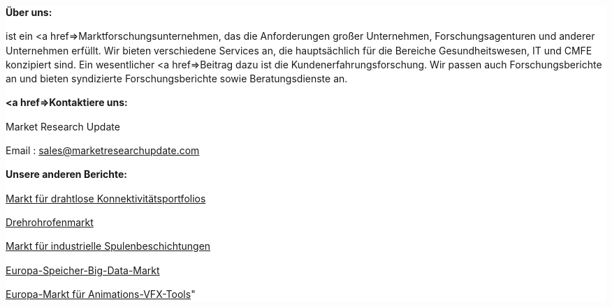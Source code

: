 <strong>Über uns:</strong>

 ist ein <a href=>Marktfors</a>chungsunternehmen, das die Anforderungen großer Unternehmen, Forschungsagenturen und anderer Unternehmen erfüllt. Wir bieten verschiedene Services an, die hauptsächlich für die Bereiche Gesundheitswesen, IT und CMFE konzipiert sind. Ein wesentlicher <a href=>Beitrag</a> dazu ist die Kundenerfahrungsforschung. Wir passen auch Forschungsberichte an und bieten syndizierte Forschungsberichte sowie Beratungsdienste an.

<strong><a href=>Kontaktiere uns:</a></strong>

Market Research Update

Email : sales@marketresearchupdate.com

<strong>Unsere anderen Berichte:</strong>

<a href=https://www.linkedin.com/pulse/wireless-connectivity-portfolio-market-2023-future>Markt für drahtlose Konnektivitätsportfolios</a>

<a href=https://www.linkedin.com/pulse/rotary-kiln-market-sizing-up-anticipating-trends>Drehrohrofenmarkt</a>

<a href=https://www.linkedin.com/pulse/industrial-coil-coatings-market-size-emerging>Markt für industrielle Spulenbeschichtungen</a>

<a href=https://www.linkedin.com/pulse/europe-storage-big-data-market-trends-2023-updated>Europa-Speicher-Big-Data-Markt</a>

<a href=https://www.linkedin.com/pulse/europe-animation-vfx-tools-market-2023-global>Europa-Markt für Animations-VFX-Tools</a>"
